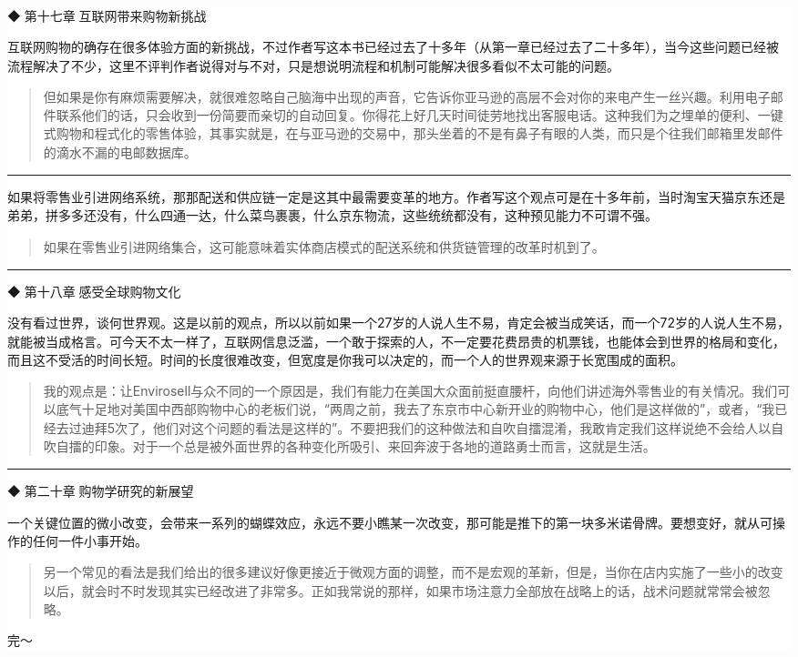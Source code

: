 
◆ 第十七章 互联网带来购物新挑战

互联网购物的确存在很多体验方面的新挑战，不过作者写这本书已经过去了十多年（从第一章已经过去了二十多年），当今这些问题已经被流程解决了不少，这里不评判作者说得对与不对，只是想说明流程和机制可能解决很多看似不太可能的问题。

> 但如果是你有麻烦需要解决，就很难忽略自己脑海中出现的声音，它告诉你亚马逊的高层不会对你的来电产生一丝兴趣。利用电子邮件联系他们的话，只会收到一份简要而亲切的自动回复。你得花上好几天时间徒劳地找出客服电话。这种我们为之埋单的便利、一键式购物和程式化的零售体验，其事实就是，在与亚马逊的交易中，那头坐着的不是有鼻子有眼的人类，而只是个往我们邮箱里发邮件的滴水不漏的电邮数据库。

---

如果将零售业引进网络系统，那那配送和供应链一定是这其中最需要变革的地方。作者写这个观点可是在十多年前，当时淘宝天猫京东还是弟弟，拼多多还没有，什么四通一达，什么菜鸟裹裹，什么京东物流，这些统统都没有，这种预见能力不可谓不强。

> 如果在零售业引进网络集合，这可能意味着实体商店模式的配送系统和供货链管理的改革时机到了。

---

◆ 第十八章 感受全球购物文化

没有看过世界，谈何世界观。这是以前的观点，所以以前如果一个27岁的人说人生不易，肯定会被当成笑话，而一个72岁的人说人生不易，就能被当成格言。可今天不太一样了，互联网信息泛滥，一个敢于探索的人，不一定要花费昂贵的机票钱，也能体会到世界的格局和变化，而且这不受活的时间长短。时间的长度很难改变，但宽度是你我可以决定的，而一个人的世界观来源于长宽围成的面积。

> 我的观点是：让Envirosell与众不同的一个原因是，我们有能力在美国大众面前挺直腰杆，向他们讲述海外零售业的有关情况。我们可以底气十足地对美国中西部购物中心的老板们说，“两周之前，我去了东京市中心新开业的购物中心，他们是这样做的”，或者，“我已经去过迪拜5次了，他们对这个问题的看法是这样的”。不要把我们的这种做法和自吹自擂混淆，我敢肯定我们这样说绝不会给人以自吹自擂的印象。对于一个总是被外面世界的各种变化所吸引、来回奔波于各地的道路勇士而言，这就是生活。

---

◆ 第二十章 购物学研究的新展望

一个关键位置的微小改变，会带来一系列的蝴蝶效应，永远不要小瞧某一次改变，那可能是推下的第一块多米诺骨牌。要想变好，就从可操作的任何一件小事开始。

> 另一个常见的看法是我们给出的很多建议好像更接近于微观方面的调整，而不是宏观的革新，但是，当你在店内实施了一些小的改变以后，就会时不时发现其实已经改进了非常多。正如我常说的那样，如果市场注意力全部放在战略上的话，战术问题就常常会被忽略。



完～
